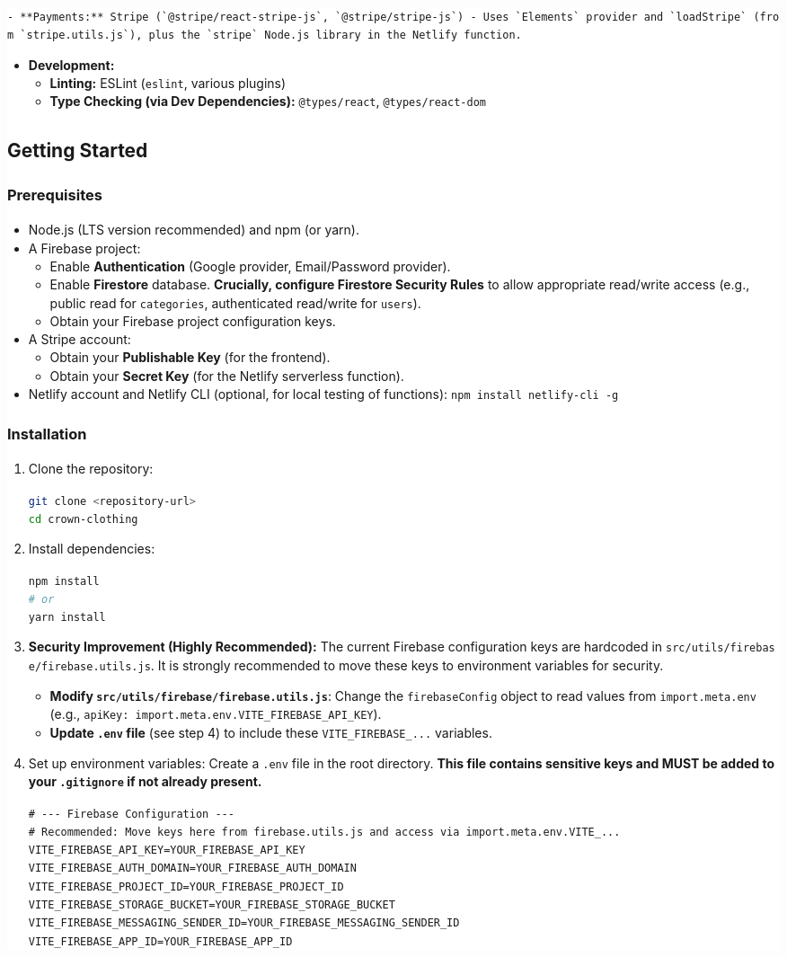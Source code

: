     - **Payments:** Stripe (`@stripe/react-stripe-js`, `@stripe/stripe-js`) - Uses `Elements` provider and `loadStripe` (from `stripe.utils.js`), plus the `stripe` Node.js library in the Netlify function.
- **Development:**
    - **Linting:** ESLint (`eslint`, various plugins)
    - **Type Checking (via Dev Dependencies):** `@types/react`, `@types/react-dom`

## Getting Started

### Prerequisites

- Node.js (LTS version recommended) and npm (or yarn).
- A Firebase project:
    - Enable **Authentication** (Google provider, Email/Password provider).
    - Enable **Firestore** database. **Crucially, configure Firestore Security Rules** to allow appropriate read/write access (e.g., public read for `categories`, authenticated read/write for `users`).
    - Obtain your Firebase project configuration keys.
- A Stripe account:
    - Obtain your **Publishable Key** (for the frontend).
    - Obtain your **Secret Key** (for the Netlify serverless function).
- Netlify account and Netlify CLI (optional, for local testing of functions): `npm install netlify-cli -g`

### Installation

1.  Clone the repository:
    ```bash
    git clone <repository-url>
    cd crown-clothing
    ```
2.  Install dependencies:
    ```bash
    npm install
    # or
    yarn install
    ```
3.  **Security Improvement (Highly Recommended):**
    The current Firebase configuration keys are hardcoded in `src/utils/firebase/firebase.utils.js`. It is strongly recommended to move these keys to environment variables for security.
    - **Modify `src/utils/firebase/firebase.utils.js`**: Change the `firebaseConfig` object to read values from `import.meta.env` (e.g., `apiKey: import.meta.env.VITE_FIREBASE_API_KEY`).
    - **Update `.env` file** (see step 4) to include these `VITE_FIREBASE_...` variables.

4.  Set up environment variables:
    Create a `.env` file in the root directory. **This file contains sensitive keys and MUST be added to your `.gitignore` if not already present.**

    ```env
    # --- Firebase Configuration --- 
    # Recommended: Move keys here from firebase.utils.js and access via import.meta.env.VITE_... 
    VITE_FIREBASE_API_KEY=YOUR_FIREBASE_API_KEY
    VITE_FIREBASE_AUTH_DOMAIN=YOUR_FIREBASE_AUTH_DOMAIN
    VITE_FIREBASE_PROJECT_ID=YOUR_FIREBASE_PROJECT_ID
    VITE_FIREBASE_STORAGE_BUCKET=YOUR_FIREBASE_STORAGE_BUCKET
    VITE_FIREBASE_MESSAGING_SENDER_ID=YOUR_FIREBASE_MESSAGING_SENDER_ID
    VITE_FIREBASE_APP_ID=YOUR_FIREBASE_APP_ID
